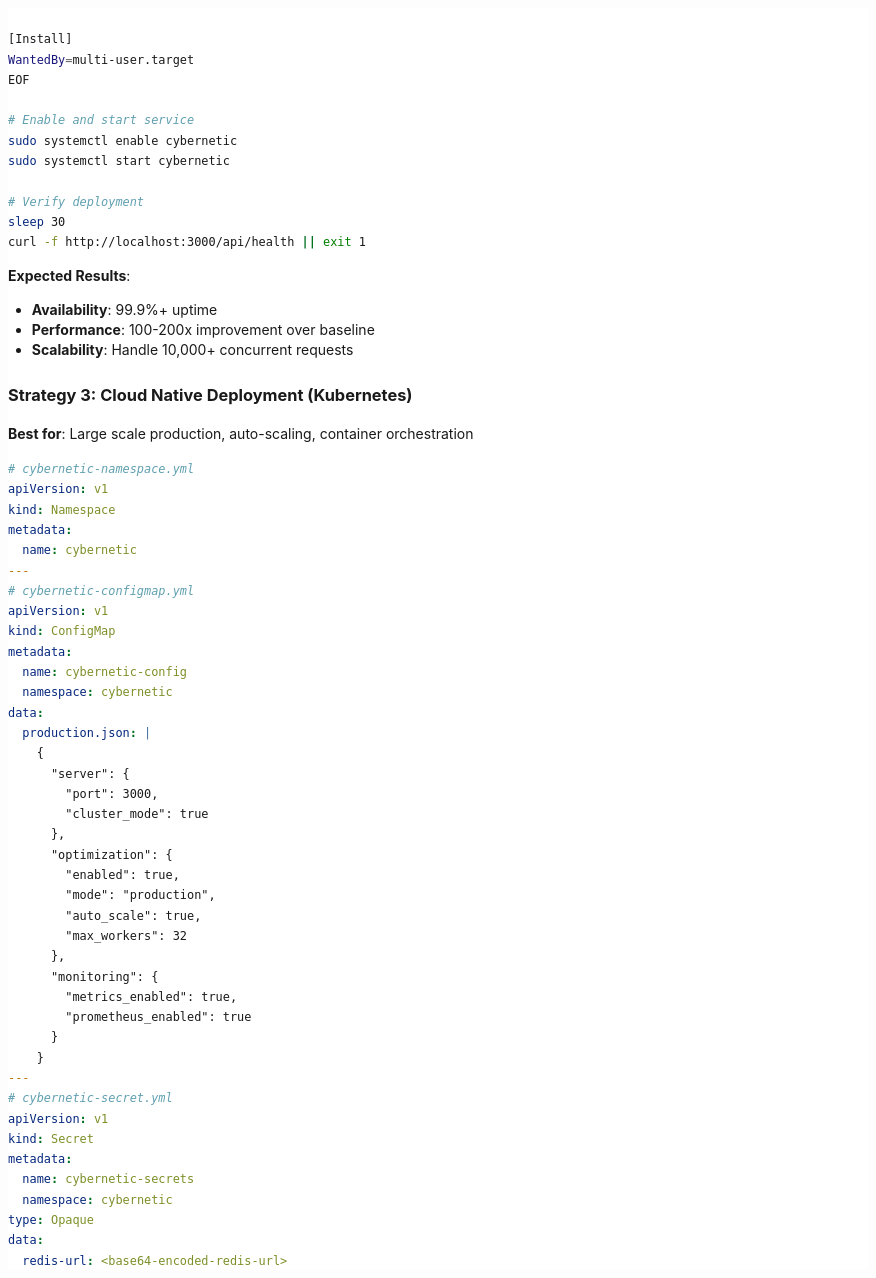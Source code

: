 ```bash

[Install]
WantedBy=multi-user.target
EOF

# Enable and start service
sudo systemctl enable cybernetic
sudo systemctl start cybernetic

# Verify deployment
sleep 30
curl -f http://localhost:3000/api/health || exit 1
```

**Expected Results**:
- **Availability**: 99.9%+ uptime
- **Performance**: 100-200x improvement over baseline
- **Scalability**: Handle 10,000+ concurrent requests

### Strategy 3: Cloud Native Deployment (Kubernetes)

**Best for**: Large scale production, auto-scaling, container orchestration

```yaml
# cybernetic-namespace.yml
apiVersion: v1
kind: Namespace
metadata:
  name: cybernetic
---
# cybernetic-configmap.yml
apiVersion: v1
kind: ConfigMap
metadata:
  name: cybernetic-config
  namespace: cybernetic
data:
  production.json: |
    {
      "server": {
        "port": 3000,
        "cluster_mode": true
      },
      "optimization": {
        "enabled": true,
        "mode": "production",
        "auto_scale": true,
        "max_workers": 32
      },
      "monitoring": {
        "metrics_enabled": true,
        "prometheus_enabled": true
      }
    }
---
# cybernetic-secret.yml
apiVersion: v1
kind: Secret
metadata:
  name: cybernetic-secrets
  namespace: cybernetic
type: Opaque
data:
  redis-url: <base64-encoded-redis-url>
```